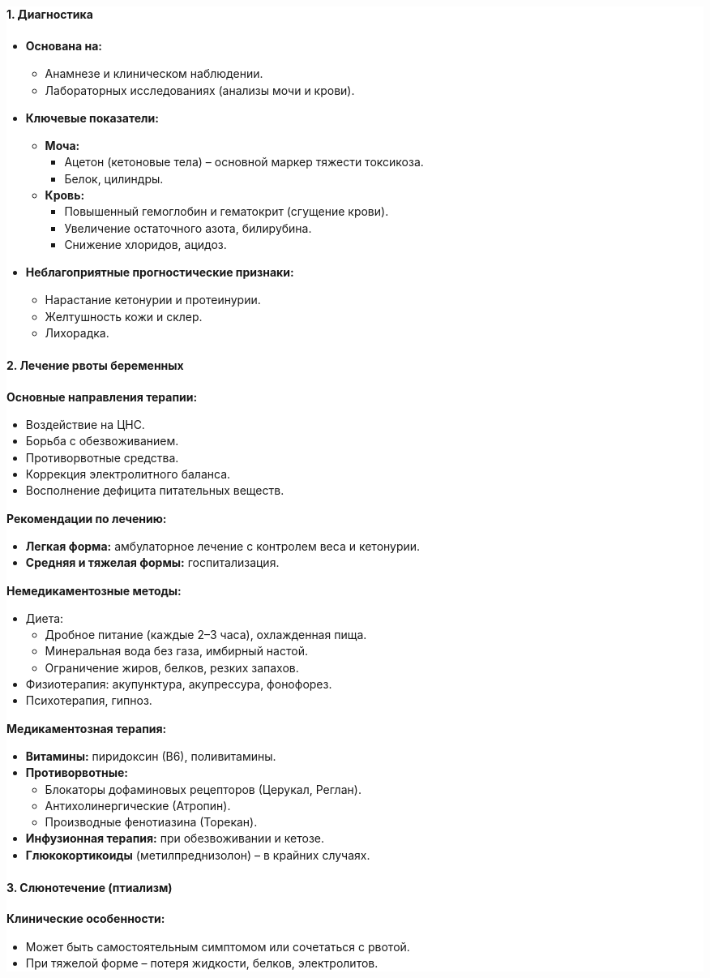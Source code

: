 #### **1. Диагностика**  
- **Основана на:**  
  - Анамнезе и клиническом наблюдении.  
  - Лабораторных исследованиях (анализы мочи и крови).  

- **Ключевые показатели:**  
  - **Моча:**  
    - Ацетон (кетоновые тела) – основной маркер тяжести токсикоза.  
    - Белок, цилиндры.  
  - **Кровь:**  
    - Повышенный гемоглобин и гематокрит (сгущение крови).  
    - Увеличение остаточного азота, билирубина.  
    - Снижение хлоридов, ацидоз.  

- **Неблагоприятные прогностические признаки:**  
  - Нарастание кетонурии и протеинурии.  
  - Желтушность кожи и склер.  
  - Лихорадка.  

#### **2. Лечение рвоты беременных**  
**Основные направления терапии:**  
- Воздействие на ЦНС.  
- Борьба с обезвоживанием.  
- Противорвотные средства.  
- Коррекция электролитного баланса.  
- Восполнение дефицита питательных веществ.  

**Рекомендации по лечению:**  
- **Легкая форма:** амбулаторное лечение с контролем веса и кетонурии.  
- **Средняя и тяжелая формы:** госпитализация.  

**Немедикаментозные методы:**  
- Диета:  
  - Дробное питание (каждые 2–3 часа), охлажденная пища.  
  - Минеральная вода без газа, имбирный настой.  
  - Ограничение жиров, белков, резких запахов.  
- Физиотерапия: акупунктура, акупрессура, фонофорез.  
- Психотерапия, гипноз.  

**Медикаментозная терапия:**  
- **Витамины:** пиридоксин (В6), поливитамины.  
- **Противорвотные:**  
  - Блокаторы дофаминовых рецепторов (Церукал, Реглан).  
  - Антихолинергические (Атропин).  
  - Производные фенотиазина (Торекан).  
- **Инфузионная терапия:** при обезвоживании и кетозе.  
- **Глюкокортикоиды** (метилпреднизолон) – в крайних случаях.  

#### **3. Слюнотечение (птиализм)**  
**Клинические особенности:**  
- Может быть самостоятельным симптомом или сочетаться с рвотой.  
- При тяжелой форме – потеря жидкости, белков, электролитов.  
